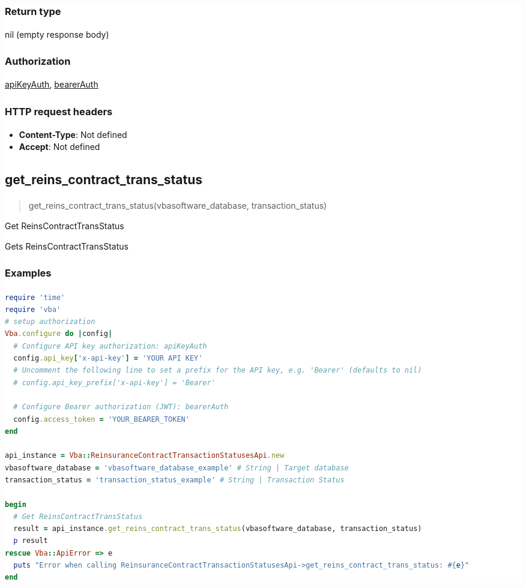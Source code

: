 ### Return type

nil (empty response body)

### Authorization

[apiKeyAuth](../README.md#apiKeyAuth), [bearerAuth](../README.md#bearerAuth)

### HTTP request headers

- **Content-Type**: Not defined
- **Accept**: Not defined


## get_reins_contract_trans_status

> <ReinsContractTransStatusVBAResponse> get_reins_contract_trans_status(vbasoftware_database, transaction_status)

Get ReinsContractTransStatus

Gets ReinsContractTransStatus

### Examples

```ruby
require 'time'
require 'vba'
# setup authorization
Vba.configure do |config|
  # Configure API key authorization: apiKeyAuth
  config.api_key['x-api-key'] = 'YOUR API KEY'
  # Uncomment the following line to set a prefix for the API key, e.g. 'Bearer' (defaults to nil)
  # config.api_key_prefix['x-api-key'] = 'Bearer'

  # Configure Bearer authorization (JWT): bearerAuth
  config.access_token = 'YOUR_BEARER_TOKEN'
end

api_instance = Vba::ReinsuranceContractTransactionStatusesApi.new
vbasoftware_database = 'vbasoftware_database_example' # String | Target database
transaction_status = 'transaction_status_example' # String | Transaction Status

begin
  # Get ReinsContractTransStatus
  result = api_instance.get_reins_contract_trans_status(vbasoftware_database, transaction_status)
  p result
rescue Vba::ApiError => e
  puts "Error when calling ReinsuranceContractTransactionStatusesApi->get_reins_contract_trans_status: #{e}"
end
```
